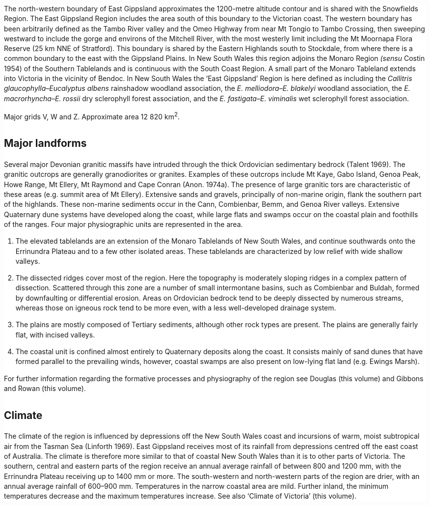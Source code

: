 <natural-region-map-image :alt="map.alt" :src="map.src"></natural-region-map-image>

The north-western boundary of East Gippsland approximates the 1200-metre altitude contour and is shared with the Snowfields Region. The East Gippsland Region includes the area south of this boundary to the Victorian coast. The western boundary has been arbitrarily defined as the Tambo River valley and the Omeo Highway from near Mt Tongio to Tambo Crossing, then sweeping westward to include the gorge and environs of the Mitchell River, with the most westerly limit including the Mt Moornapa Flora Reserve (25 km NNE of Stratford). This boundary is shared by the Eastern Highlands south to Stockdale, from where there is a common boundary to the east with the Gippsland Plains. In New South Wales this region adjoins the Monaro Region _(sensu_ Costin 1954) of the Southern Tablelands and is continuous with the South Coast Region. A small part of the Monaro Tableland extends into Victoria in the vicinity of Bendoc. In New South Wales the ‘East Gippsland’ Region is here defined as including the _Callitris glaucophylla–Eucalyptus albens_ rainshadow woodland association, the _E. melliodora–E. blakelyi_ woodland association, the _E. macrorhyncha–E. rossii_ dry sclerophyll forest association, and the _E. fastigata–E. viminalis_ wet sclerophyll forest association.

Major grids V, W and Z. Approximate area 12 820 km<sup>2</sup>.

## Major landforms

Several major Devonian granitic massifs have intruded through the thick Ordovician sedimentary bedrock (Talent 1969). The granitic outcrops are generally granodiorites or granites. Examples of these outcrops include Mt Kaye, Gabo Island, Genoa Peak, Howe Range, Mt Ellery, Mt Raymond and Cape Conran (Anon. 1974a). The presence of large granitic tors are characteristic of these areas (e.g. summit area of Mt Ellery). Extensive sands and gravels, principally of non-marine origin, flank the southern part of the highlands. These non-marine sediments occur in the Cann, Combienbar, Bemm, and Genoa River valleys. Extensive Quaternary dune systems have developed along the coast, while large flats and swamps occur on the coastal plain and foothills of the ranges. Four major physiographic units are represented in the area.

1.  The elevated tablelands are an extension of the Monaro Tablelands of New South Wales, and continue southwards onto the Errinundra Plateau and to a few other isolated areas. These tablelands are characterized by low relief with wide shallow valleys.

2.  The dissected ridges cover most of the region. Here the topography is moderately sloping ridges in a complex pattern of dissection. Scattered through this zone are a number of small intermontane basins, such as Combienbar and Buldah, formed by downfaulting or differential erosion. Areas on Ordovician bedrock tend to be deeply dissected by numerous streams, whereas those on igneous rock tend to be more even, with a less well-developed drainage system.

3.  The plains are mostly composed of Tertiary sediments, although other rock types are present. The plains are generally fairly flat, with incised valleys.

4.  The coastal unit is confined almost entirely to Quaternary deposits along the coast. It consists mainly of sand dunes that have formed parallel to the prevailing winds, however, coastal swamps are also present on low-lying flat land (e.g. Ewings Marsh).

For further information regarding the formative processes and physiography of the region see Douglas (this volume) and Gibbons and Rowan (this volume).

## Climate

The climate of the region is influenced by depressions off the New South Wales coast and incursions of warm, moist subtropical air from the Tasman Sea (Linforth 1969). East Gippsland receives most of its rainfall from depressions centred off the east coast of Australia. The climate is therefore more similar to that of coastal New South Wales than it is to other parts of Victoria. The southern, central and eastern parts of the region receive an annual average rainfall of between 800 and 1200 mm, with the Errinundra Plateau receiving up to 1400 mm or more. The south-western and north-western parts of the region are drier, with an annual average rainfall of 600–900 mm. Temperatures in the narrow coastal area are mild. Further inland, the minimum temperatures decrease and the maximum temperatures increase. See also ‘Climate of Victoria’ (this volume).
